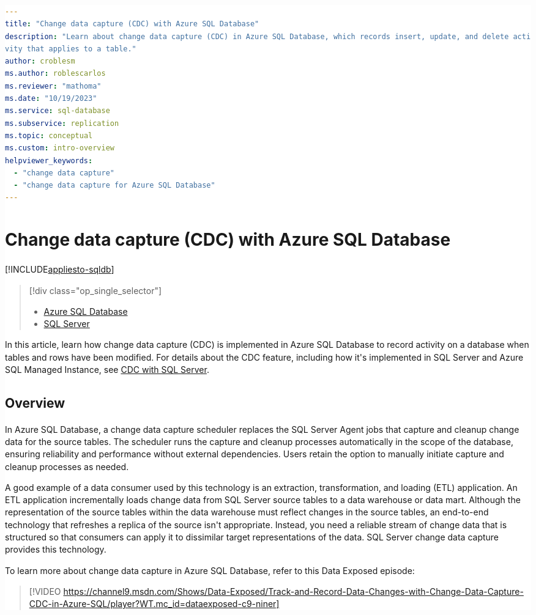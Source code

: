 ```yaml
---
title: "Change data capture (CDC) with Azure SQL Database"
description: "Learn about change data capture (CDC) in Azure SQL Database, which records insert, update, and delete activity that applies to a table."
author: croblesm
ms.author: roblescarlos
ms.reviewer: "mathoma"
ms.date: "10/19/2023"
ms.service: sql-database
ms.subservice: replication
ms.topic: conceptual
ms.custom: intro-overview
helpviewer_keywords:
  - "change data capture"
  - "change data capture for Azure SQL Database"
---
```


# Change data capture (CDC) with Azure SQL Database
[!INCLUDE[appliesto-sqldb](../includes/appliesto-sqldb.md)]

> [!div class="op_single_selector"]
> * [Azure SQL Database](change-data-capture-overview.md)
> * [SQL Server](/sql/relational-databases/track-changes/about-change-data-capture-sql-server)

In this article, learn how change data capture (CDC) is implemented in Azure SQL Database to record activity on a database when tables and rows have been modified. For details about the CDC feature, including how it's implemented in SQL Server and Azure SQL Managed Instance, see [CDC with SQL Server](/sql/relational-databases/track-changes/about-change-data-capture-sql-server). 

## Overview

In Azure SQL Database, a change data capture scheduler replaces the SQL Server Agent jobs that capture and cleanup change data for the source tables. The scheduler runs the capture and cleanup processes automatically in the scope of the database, ensuring reliability and performance without external dependencies. Users retain the option to manually initiate capture and cleanup processes as needed.

A good example of a data consumer used by this technology is an extraction, transformation, and loading (ETL) application. An ETL application incrementally loads change data from SQL Server source tables to a data warehouse or data mart. Although the representation of the source tables within the data warehouse must reflect changes in the source tables, an end-to-end technology that refreshes a replica of the source isn't appropriate. Instead, you need a reliable stream of change data that is structured so that consumers can apply it to dissimilar target representations of the data. SQL Server change data capture provides this technology.  


To learn more about change data capture in Azure SQL Database, refer to this Data Exposed episode:
> [!VIDEO https://channel9.msdn.com/Shows/Data-Exposed/Track-and-Record-Data-Changes-with-Change-Data-Capture-CDC-in-Azure-SQL/player?WT.mc_id=dataexposed-c9-niner]
